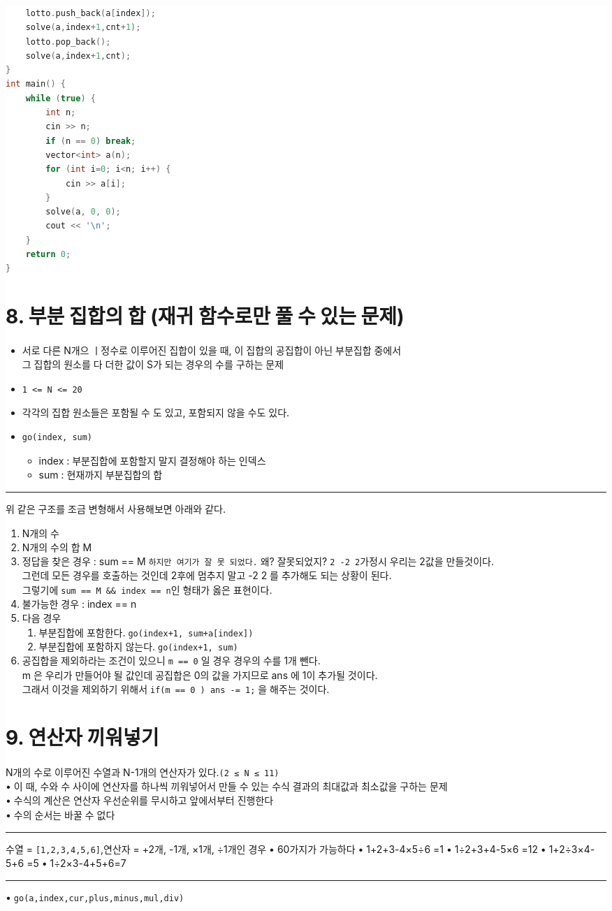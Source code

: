 ```c++
    lotto.push_back(a[index]);
    solve(a,index+1,cnt+1);
    lotto.pop_back();
    solve(a,index+1,cnt);
}
int main() {
    while (true) {
        int n;
        cin >> n;
        if (n == 0) break;
        vector<int> a(n);
        for (int i=0; i<n; i++) {
            cin >> a[i];
        }
        solve(a, 0, 0);
        cout << '\n';
    }
    return 0;
}
```
   
# 8. 부분 집합의 합 (재귀 함수로만 풀 수 있는 문제)   
* 서로 다른 N개으 ㅣ정수로 이루어진 집합이 있을 때, 이 집합의 공집합이 아닌 부분집합 중에서  
그 집합의 원소를 다 더한 값이 S가 되는 경우의 수를 구하는 문제   
* ```1 <= N <= 20```

* 각각의 집합 원소들은 포함될 수 도 있고, 포함되지 않을 수도 있다.   
* ```go(index, sum)```
	* index : 부분집합에 포함할지 말지 결정해야 하는 인덱스   
	* sum : 현재까지 부분집합의 합 
___
위 같은 구조를 조금 변형해서 사용해보면 아래와 같다.  
1. N개의 수 
2. N개의 수의 합 M
3. 정답을 찾은 경우 : sum == M ```하지만 여기가 잘 못 되었다.```
왜? 잘못되었지? ```2 -2 2```가정시 우리는 2값을 만들것이다.   
그런데 모든 경우를 호출하는 것인데 2후에 멈추지 말고 -2 2 를 추가해도 되는 상황이 된다.   
그렇기에 ```sum == M && index == n```인 형태가 옳은 표현이다.  
4. 불가능한 경우 : index == n
5. 다음 경우
	1. 부분집합에 포함한다. ```go(index+1, sum+a[index])```
	2. 부분집합에 포함하지 않는다. ```go(index+1, sum)``` 
6. 공집합을 제외하라는 조건이 있으니 ```m == 0``` 일 경우 경우의 수를 1개 뺀다.       
m 은 우리가 만들어야 될 값인데 공집합은 0의 값을 가지므로 ans 에 1이 추가될 것이다.       
그래서 이것을 제외하기 위해서 ```if(m == 0 ) ans -= 1;``` 을 해주는 것이다.       
   
# 9. 연산자 끼워넣기  
N개의 수로 이루어진 수열과 N-1개의 연산자가 있다.```(2 ≤ N ≤ 11)```     
• 이 때, 수와 수 사이에 연산자를 하나씩 끼워넣어서 만들 수 있는 수식 결과의 최대값과 최소값을 구하는 문제    
• 수식의 계산은 연산자 우선순위를 무시하고 앞에서부터 진행한다        
• 수의 순서는 바꿀 수 없다     
___
수열 = ```[1,2,3,4,5,6]```,연산자 = +2개, -1개, ×1개, ÷1개인 경우
• 60가지가 가능하다
• 1+2+3-4×5÷6 =1
• 1÷2+3+4-5×6 =12
• 1+2÷3×4-5+6 =5
• 1÷2×3-4+5+6=7
___
• ```go(a,index,cur,plus,minus,mul,div)```